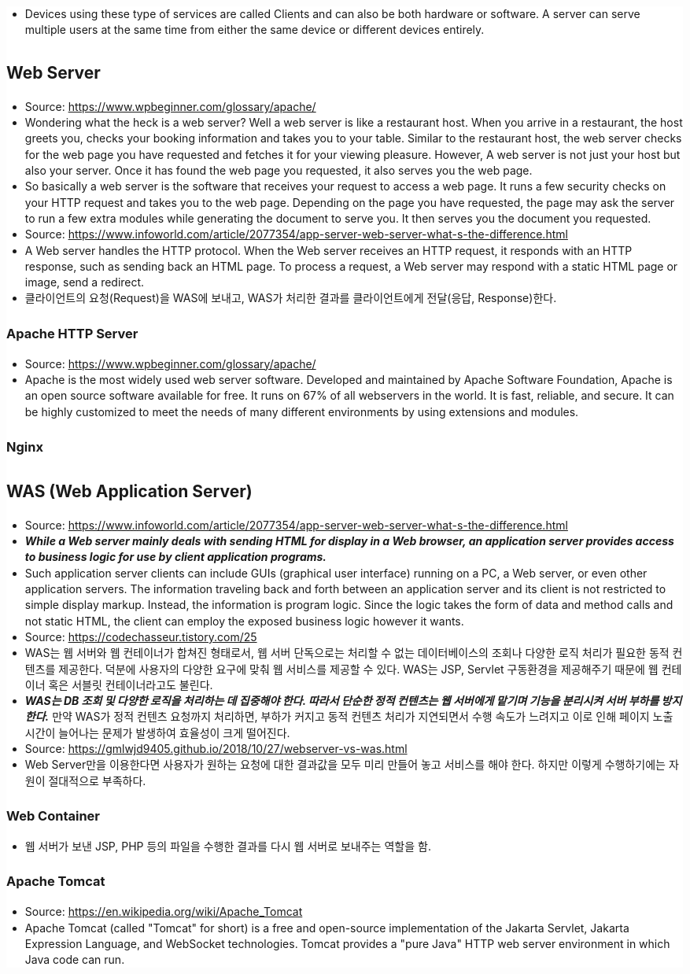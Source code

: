 - Devices using these type of services are called Clients and can also be both hardware or software. A server can serve multiple users at the same time from either the same device or different devices entirely.
## Web Server
- Source: https://www.wpbeginner.com/glossary/apache/
- Wondering what the heck is a web server? Well a web server is like a restaurant host. When you arrive in a restaurant, the host greets you, checks your booking information and takes you to your table. Similar to the restaurant host, the web server checks for the web page you have requested and fetches it for your viewing pleasure. However, A web server is not just your host but also your server. Once it has found the web page you requested, it also serves you the web page.
- So basically a web server is the software that receives your request to access a web page. It runs a few security checks on your HTTP request and takes you to the web page. Depending on the page you have requested, the page may ask the server to run a few extra modules while generating the document to serve you. It then serves you the document you requested.
- Source: https://www.infoworld.com/article/2077354/app-server-web-server-what-s-the-difference.html
- A Web server handles the HTTP protocol. When the Web server receives an HTTP request, it responds with an HTTP response, such as sending back an HTML page. To process a request, a Web server may respond with a static HTML page or image, send a redirect.
- 클라이언트의 요청(Request)을 WAS에 보내고, WAS가 처리한 결과를 클라이언트에게 전달(응답, Response)한다.
### Apache HTTP Server
- Source: https://www.wpbeginner.com/glossary/apache/
- Apache is the most widely used web server software. Developed and maintained by Apache Software Foundation, Apache is an open source software available for free. It runs on 67% of all webservers in the world. It is fast, reliable, and secure. It can be highly customized to meet the needs of many different environments by using extensions and modules.
### Nginx
## WAS (Web Application Server)
- Source: https://www.infoworld.com/article/2077354/app-server-web-server-what-s-the-difference.html
- ***While a Web server mainly deals with sending HTML for display in a Web browser, an application server provides access to business logic for use by client application programs.***
- Such application server clients can include GUIs (graphical user interface) running on a PC, a Web server, or even other application servers. The information traveling back and forth between an application server and its client is not restricted to simple display markup. Instead, the information is program logic. Since the logic takes the form of data and method calls and not static HTML, the client can employ the exposed business logic however it wants.
- Source: https://codechasseur.tistory.com/25
- WAS는 웹 서버와 웹 컨테이너가 합쳐진 형태로서, 웹 서버 단독으로는 처리할 수 없는 데이터베이스의 조회나 다양한 로직 처리가 필요한 동적 컨텐츠를 제공한다. 덕분에 사용자의 다양한 요구에 맞춰 웹 서비스를 제공할 수 있다. WAS는 JSP, Servlet 구동환경을 제공해주기 때문에 웹 컨테이너 혹은 서블릿 컨테이너라고도 불린다.
- ***WAS는 DB 조회 및 다양한 로직을 처리하는 데 집중해야 한다. 따라서 단순한 정적 컨텐츠는 웹 서버에게 맡기며 기능을 분리시켜 서버 부하를 방지한다.*** 만약 WAS가 정적 컨텐츠 요청까지 처리하면, 부하가 커지고 동적 컨텐츠 처리가 지연되면서 수행 속도가 느려지고 이로 인해 페이지 노출 시간이 늘어나는 문제가 발생하여 효율성이 크게 떨어진다.
- Source: https://gmlwjd9405.github.io/2018/10/27/webserver-vs-was.html
- Web Server만을 이용한다면 사용자가 원하는 요청에 대한 결과값을 모두 미리 만들어 놓고 서비스를 해야 한다. 하지만 이렇게 수행하기에는 자원이 절대적으로 부족하다.
### Web Container
- 웹 서버가 보낸 JSP, PHP 등의 파일을 수행한 결과를 다시 웹 서버로 보내주는 역할을 함.
### Apache Tomcat
- Source: https://en.wikipedia.org/wiki/Apache_Tomcat
- Apache Tomcat (called "Tomcat" for short) is a free and open-source implementation of the Jakarta Servlet, Jakarta Expression Language, and WebSocket technologies. Tomcat provides a "pure Java" HTTP web server environment in which Java code can run.
